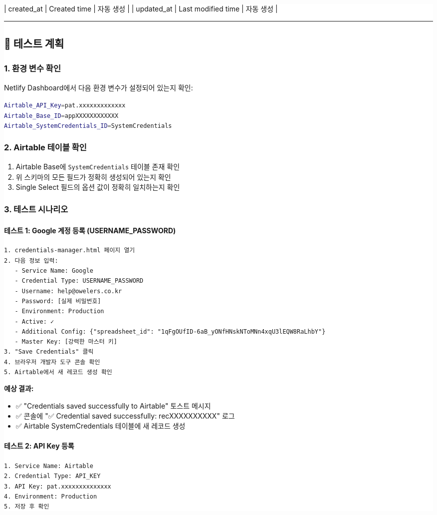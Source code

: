 | created_at | Created time | 자동 생성 |
| updated_at | Last modified time | 자동 생성 |

---

## 🧪 테스트 계획

### 1. 환경 변수 확인

Netlify Dashboard에서 다음 환경 변수가 설정되어 있는지 확인:

```bash
Airtable_API_Key=pat.xxxxxxxxxxxxx
Airtable_Base_ID=appXXXXXXXXXXXX
Airtable_SystemCredentials_ID=SystemCredentials
```

### 2. Airtable 테이블 확인

1. Airtable Base에 `SystemCredentials` 테이블 존재 확인
2. 위 스키마의 모든 필드가 정확히 생성되어 있는지 확인
3. Single Select 필드의 옵션 값이 정확히 일치하는지 확인

### 3. 테스트 시나리오

#### 테스트 1: Google 계정 등록 (USERNAME_PASSWORD)
```
1. credentials-manager.html 페이지 열기
2. 다음 정보 입력:
   - Service Name: Google
   - Credential Type: USERNAME_PASSWORD
   - Username: help@owelers.co.kr
   - Password: [실제 비밀번호]
   - Environment: Production
   - Active: ✓
   - Additional Config: {"spreadsheet_id": "1qFgOUfID-6aB_yONfHNskNToMNn4xqU3lEQW8RaLhbY"}
   - Master Key: [강력한 마스터 키]
3. "Save Credentials" 클릭
4. 브라우저 개발자 도구 콘솔 확인
5. Airtable에서 새 레코드 생성 확인
```

**예상 결과:**
- ✅ "Credentials saved successfully to Airtable" 토스트 메시지
- ✅ 콘솔에 "✅ Credential saved successfully: recXXXXXXXXXX" 로그
- ✅ Airtable SystemCredentials 테이블에 새 레코드 생성

#### 테스트 2: API Key 등록
```
1. Service Name: Airtable
2. Credential Type: API_KEY
3. API Key: pat.xxxxxxxxxxxxxx
4. Environment: Production
5. 저장 후 확인
```
